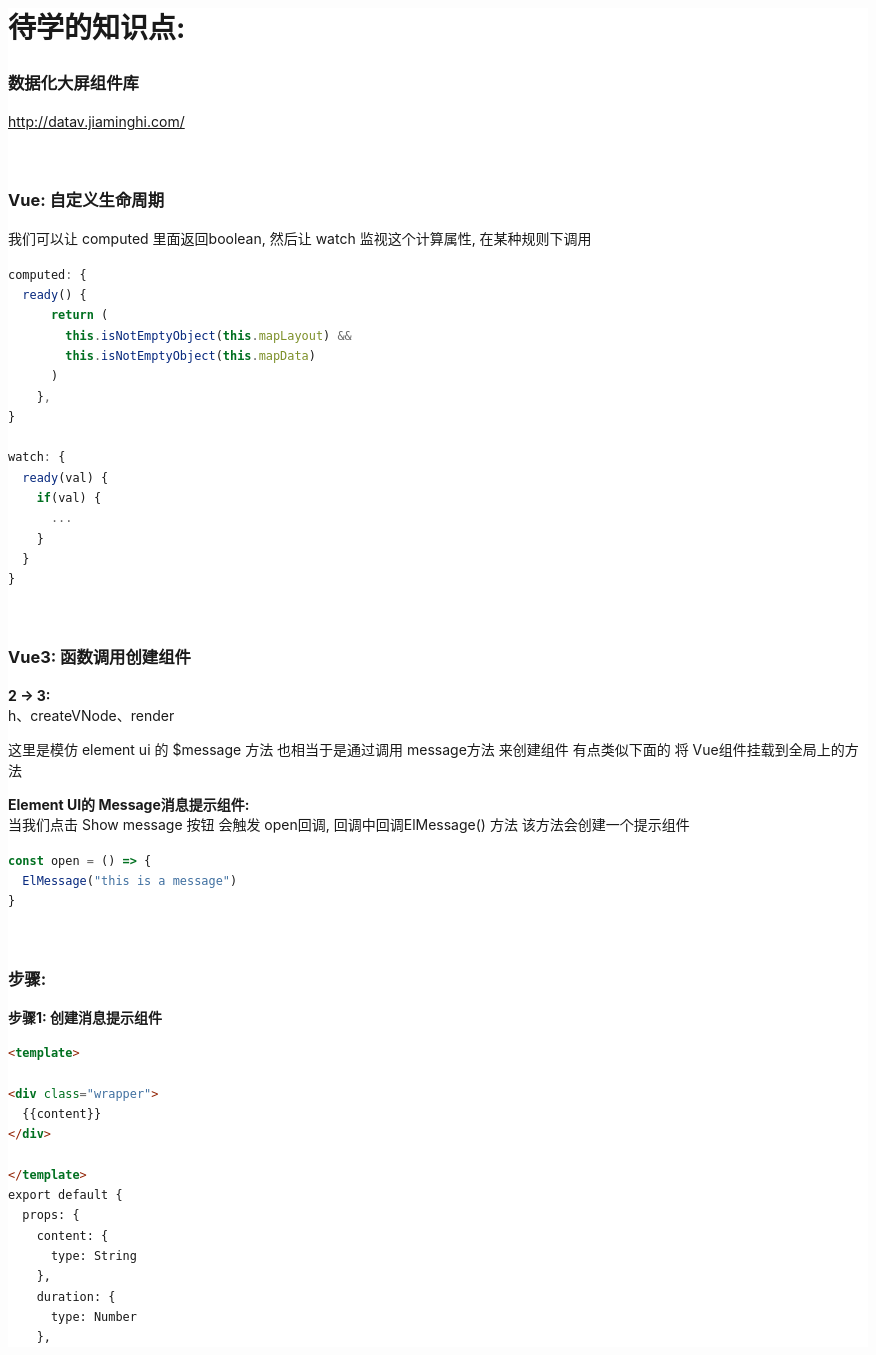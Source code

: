 # 待学的知识点: 
### **数据化大屏组件库**
http://datav.jiaminghi.com/

<br>

### **Vue: 自定义生命周期**  
我们可以让 computed 里面返回boolean, 然后让 watch 监视这个计算属性, 在某种规则下调用
```js
computed: {
  ready() {
      return (
        this.isNotEmptyObject(this.mapLayout) &&
        this.isNotEmptyObject(this.mapData)
      )
    },
}

watch: {
  ready(val) {
    if(val) {
      ...
    }
  }
}
```

<br>

### **Vue3: 函数调用创建组件**

**2 -> 3:**  
h、createVNode、render

这里是模仿 element ui 的 $message 方法 也相当于是通过调用 message方法 来创建组件 有点类似下面的 将 Vue组件挂载到全局上的方法

**Element UI的 Message消息提示组件:**  
当我们点击 Show message 按钮 会触发 open回调, 回调中回调ElMessage() 方法 该方法会创建一个提示组件
```js
const open = () => {
  ElMessage("this is a message")
}
```

<br>

### 步骤:
**步骤1: 创建消息提示组件**
```html
<template>

<div class="wrapper">
  {{content}}
</div>

</template>
export default {
  props: {
    content: {
      type: String
    },
    duration: {
      type: Number
    },
```